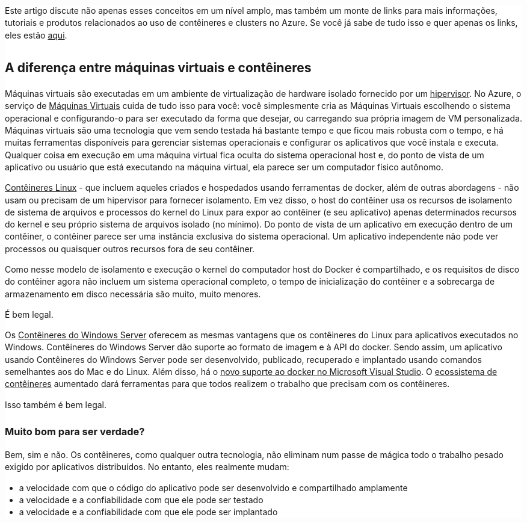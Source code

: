 Este artigo discute não apenas esses conceitos em um nível amplo, mas também um monte de links para mais informações, tutoriais e produtos relacionados ao uso de contêineres e clusters no Azure. Se você já sabe de tudo isso e quer apenas os links, eles estão [aqui](#tools-for-working-with-containers).

## A diferença entre máquinas virtuais e contêineres

Máquinas virtuais são executadas em um ambiente de virtualização de hardware isolado fornecido por um [hipervisor](http://en.wikipedia.org/wiki/Hypervisor). No Azure, o serviço de [Máquinas Virtuais](http://azure.microsoft.com/services/virtual-machines/) cuida de tudo isso para você: você simplesmente cria as Máquinas Virtuais escolhendo o sistema operacional e configurando-o para ser executado da forma que desejar, ou carregando sua própria imagem de VM personalizada. Máquinas virtuais são uma tecnologia que vem sendo testada há bastante tempo e que ficou mais robusta com o tempo, e há muitas ferramentas disponíveis para gerenciar sistemas operacionais e configurar os aplicativos que você instala e executa. Qualquer coisa em execução em uma máquina virtual fica oculta do sistema operacional host e, do ponto de vista de um aplicativo ou usuário que está executando na máquina virtual, ela parece ser um computador físico autônomo.

[Contêineres Linux](http://en.wikipedia.org/wiki/LXC) - que incluem aqueles criados e hospedados usando ferramentas de docker, além de outras abordagens - não usam ou precisam de um hipervisor para fornecer isolamento. Em vez disso, o host do contêiner usa os recursos de isolamento de sistema de arquivos e processos do kernel do Linux para expor ao contêiner (e seu aplicativo) apenas determinados recursos do kernel e seu próprio sistema de arquivos isolado (no mínimo). Do ponto de vista de um aplicativo em execução dentro de um contêiner, o contêiner parece ser uma instância exclusiva do sistema operacional. Um aplicativo independente não pode ver processos ou quaisquer outros recursos fora de seu contêiner.

Como nesse modelo de isolamento e execução o kernel do computador host do Docker é compartilhado, e os requisitos de disco do contêiner agora não incluem um sistema operacional completo, o tempo de inicialização do contêiner e a sobrecarga de armazenamento em disco necessária são muito, muito menores.

É bem legal.

Os [Contêineres do Windows Server](https://msdn.microsoft.com/virtualization/windowscontainers/about/about_overview) oferecem as mesmas vantagens que os contêineres do Linux para aplicativos executados no Windows. Contêineres do Windows Server dão suporte ao formato de imagem e à API do docker. Sendo assim, um aplicativo usando Contêineres do Windows Server pode ser desenvolvido, publicado, recuperado e implantado usando comandos semelhantes aos do Mac e do Linux. Além disso, há o [novo suporte ao docker no Microsoft Visual Studio](https://visualstudiogallery.msdn.microsoft.com/6f638067-027d-4817-bcc7-aa94163338f0). O [ecossistema de contêineres](https://msdn.microsoft.com/virtualization/windowscontainers/about/container_ecosystem) aumentado dará ferramentas para que todos realizem o trabalho que precisam com os contêineres.

Isso também é bem legal.

### Muito bom para ser verdade?

Bem, sim e não. Os contêineres, como qualquer outra tecnologia, não eliminam num passe de mágica todo o trabalho pesado exigido por aplicativos distribuídos. No entanto, eles realmente mudam:

- a velocidade com que o código do aplicativo pode ser desenvolvido e compartilhado amplamente
- a velocidade e a confiabilidade com que ele pode ser testado
- a velocidade e a confiabilidade com que ele pode ser implantado
